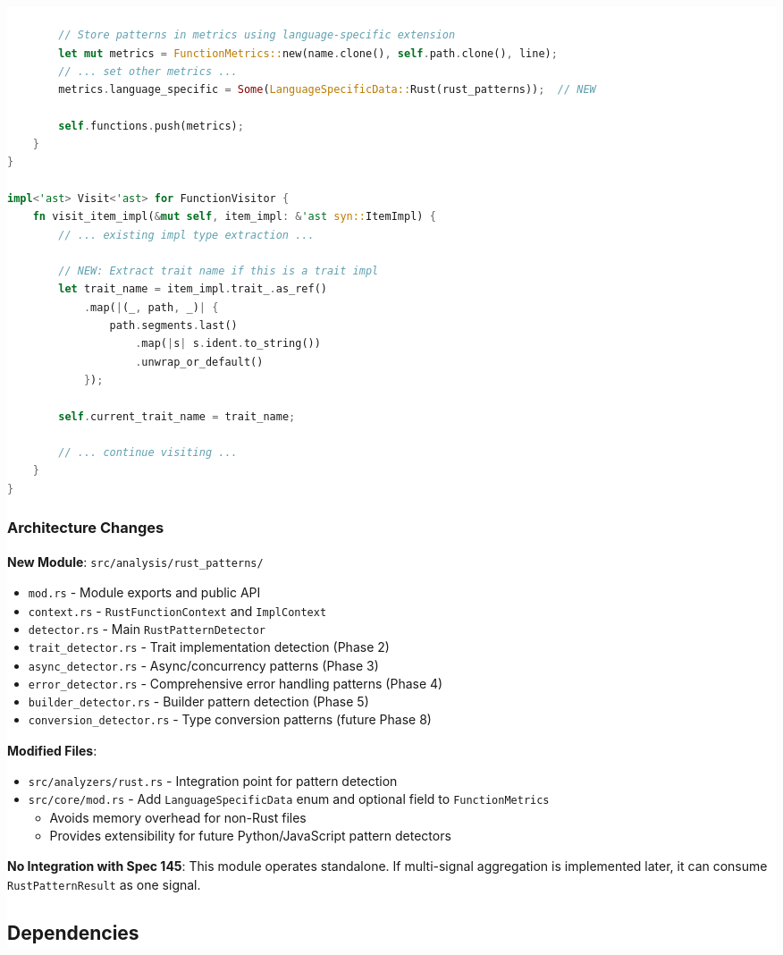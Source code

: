 ```rust

        // Store patterns in metrics using language-specific extension
        let mut metrics = FunctionMetrics::new(name.clone(), self.path.clone(), line);
        // ... set other metrics ...
        metrics.language_specific = Some(LanguageSpecificData::Rust(rust_patterns));  // NEW

        self.functions.push(metrics);
    }
}

impl<'ast> Visit<'ast> for FunctionVisitor {
    fn visit_item_impl(&mut self, item_impl: &'ast syn::ItemImpl) {
        // ... existing impl type extraction ...

        // NEW: Extract trait name if this is a trait impl
        let trait_name = item_impl.trait_.as_ref()
            .map(|(_, path, _)| {
                path.segments.last()
                    .map(|s| s.ident.to_string())
                    .unwrap_or_default()
            });

        self.current_trait_name = trait_name;

        // ... continue visiting ...
    }
}
```

### Architecture Changes

**New Module**: `src/analysis/rust_patterns/`
- `mod.rs` - Module exports and public API
- `context.rs` - `RustFunctionContext` and `ImplContext`
- `detector.rs` - Main `RustPatternDetector`
- `trait_detector.rs` - Trait implementation detection (Phase 2)
- `async_detector.rs` - Async/concurrency patterns (Phase 3)
- `error_detector.rs` - Comprehensive error handling patterns (Phase 4)
- `builder_detector.rs` - Builder pattern detection (Phase 5)
- `conversion_detector.rs` - Type conversion patterns (future Phase 8)

**Modified Files**:
- `src/analyzers/rust.rs` - Integration point for pattern detection
- `src/core/mod.rs` - Add `LanguageSpecificData` enum and optional field to `FunctionMetrics`
  - Avoids memory overhead for non-Rust files
  - Provides extensibility for future Python/JavaScript pattern detectors

**No Integration with Spec 145**: This module operates standalone. If multi-signal aggregation is implemented later, it can consume `RustPatternResult` as one signal.

## Dependencies
